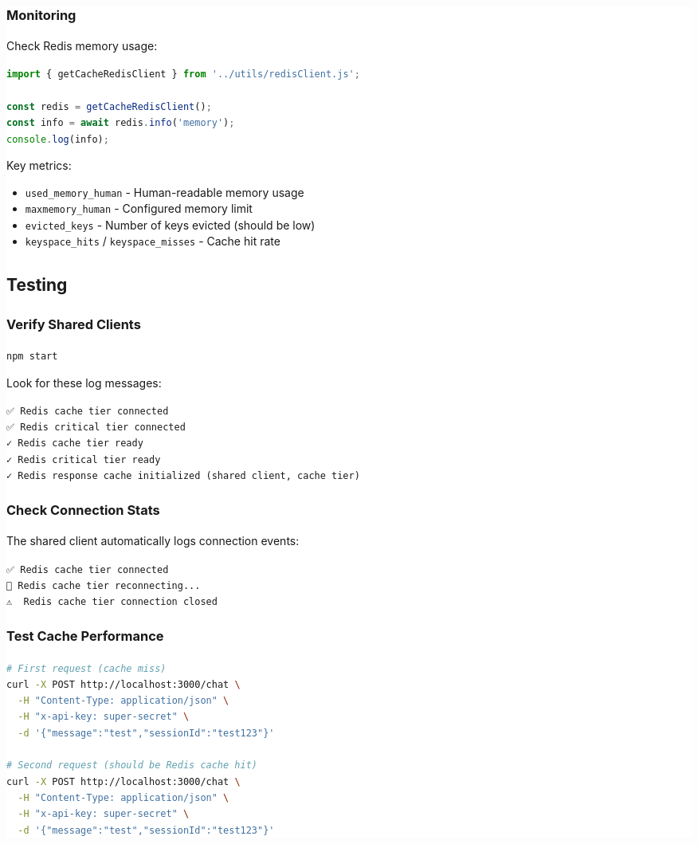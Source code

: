 ### Monitoring

Check Redis memory usage:
```javascript
import { getCacheRedisClient } from '../utils/redisClient.js';

const redis = getCacheRedisClient();
const info = await redis.info('memory');
console.log(info);
```

Key metrics:
- `used_memory_human` - Human-readable memory usage
- `maxmemory_human` - Configured memory limit
- `evicted_keys` - Number of keys evicted (should be low)
- `keyspace_hits` / `keyspace_misses` - Cache hit rate

## Testing

### Verify Shared Clients
```bash
npm start
```

Look for these log messages:
```
✅ Redis cache tier connected
✅ Redis critical tier connected
✓ Redis cache tier ready
✓ Redis critical tier ready
✓ Redis response cache initialized (shared client, cache tier)
```

### Check Connection Stats
The shared client automatically logs connection events:
```
✅ Redis cache tier connected
🔄 Redis cache tier reconnecting...
⚠️  Redis cache tier connection closed
```

### Test Cache Performance
```bash
# First request (cache miss)
curl -X POST http://localhost:3000/chat \
  -H "Content-Type: application/json" \
  -H "x-api-key: super-secret" \
  -d '{"message":"test","sessionId":"test123"}'

# Second request (should be Redis cache hit)
curl -X POST http://localhost:3000/chat \
  -H "Content-Type: application/json" \
  -H "x-api-key: super-secret" \
  -d '{"message":"test","sessionId":"test123"}'
```
